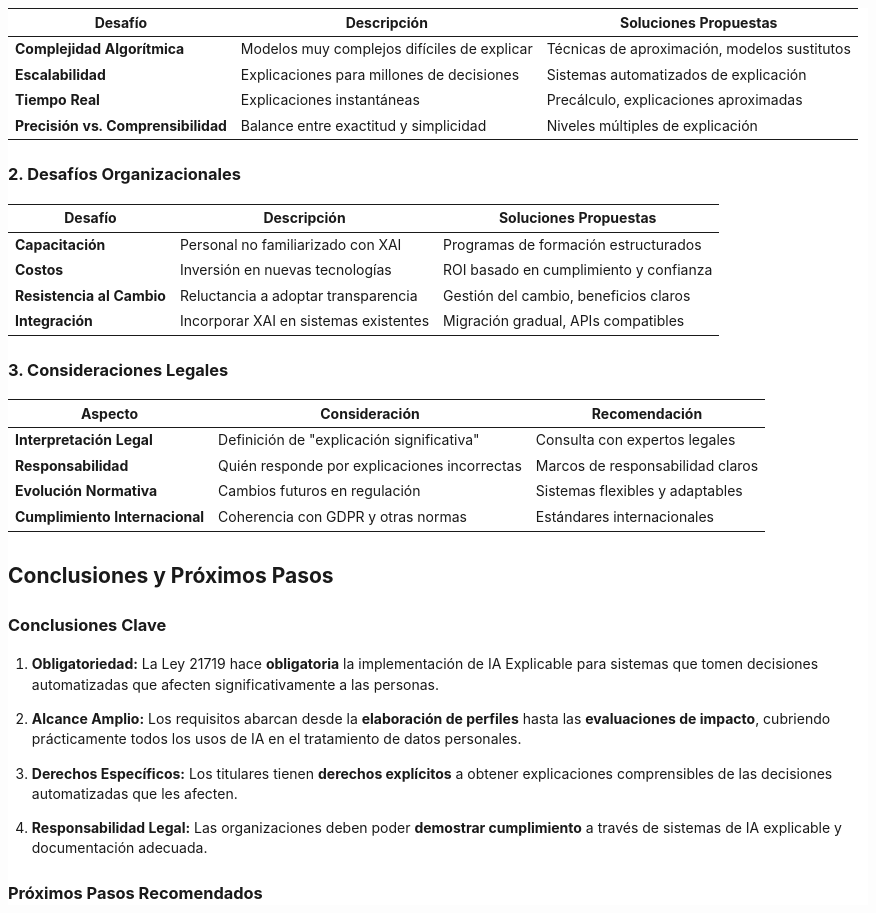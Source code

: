 | Desafío | Descripción | Soluciones Propuestas |
|---------|-------------|----------------------|
| **Complejidad Algorítmica** | Modelos muy complejos difíciles de explicar | Técnicas de aproximación, modelos sustitutos |
| **Escalabilidad** | Explicaciones para millones de decisiones | Sistemas automatizados de explicación |
| **Tiempo Real** | Explicaciones instantáneas | Precálculo, explicaciones aproximadas |
| **Precisión vs. Comprensibilidad** | Balance entre exactitud y simplicidad | Niveles múltiples de explicación |

### 2. Desafíos Organizacionales

| Desafío | Descripción | Soluciones Propuestas |
|---------|-------------|----------------------|
| **Capacitación** | Personal no familiarizado con XAI | Programas de formación estructurados |
| **Costos** | Inversión en nuevas tecnologías | ROI basado en cumplimiento y confianza |
| **Resistencia al Cambio** | Reluctancia a adoptar transparencia | Gestión del cambio, beneficios claros |
| **Integración** | Incorporar XAI en sistemas existentes | Migración gradual, APIs compatibles |

### 3. Consideraciones Legales

| Aspecto | Consideración | Recomendación |
|---------|---------------|---------------|
| **Interpretación Legal** | Definición de "explicación significativa" | Consulta con expertos legales |
| **Responsabilidad** | Quién responde por explicaciones incorrectas | Marcos de responsabilidad claros |
| **Evolución Normativa** | Cambios futuros en regulación | Sistemas flexibles y adaptables |
| **Cumplimiento Internacional** | Coherencia con GDPR y otras normas | Estándares internacionales |

## Conclusiones y Próximos Pasos

### Conclusiones Clave

1. **Obligatoriedad:** La Ley 21719 hace **obligatoria** la implementación de IA Explicable para sistemas que tomen decisiones automatizadas que afecten significativamente a las personas.

2. **Alcance Amplio:** Los requisitos abarcan desde la **elaboración de perfiles** hasta las **evaluaciones de impacto**, cubriendo prácticamente todos los usos de IA en el tratamiento de datos personales.

3. **Derechos Específicos:** Los titulares tienen **derechos explícitos** a obtener explicaciones comprensibles de las decisiones automatizadas que les afecten.

4. **Responsabilidad Legal:** Las organizaciones deben poder **demostrar cumplimiento** a través de sistemas de IA explicable y documentación adecuada.

### Próximos Pasos Recomendados
